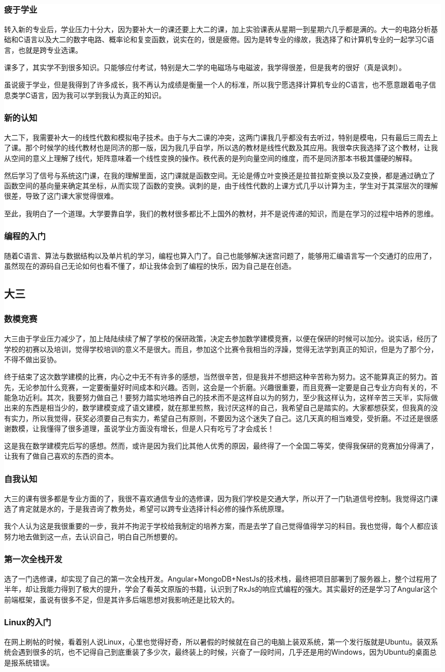 ### 疲于学业

转入新的专业后，学业压力十分大，因为要补大一的课还要上大二的课，加上实验课表从星期一到星期六几乎都是满的。大一的电路分析基础和C语言以及大二的数字电路、概率论和复变函数，说实在的，很是疲倦。因为是转专业的缘故，我选择了和计算机专业的一起学习C语言，也就是跨专业选课。

课多了，其实学不到很多知识。只能够应付考试，特别是大二学的电磁场与电磁波，我学得很差，但是我考的很好（真是讽刺）。

虽说疲于学业，但是我得到了许多成长，我不再认为成绩是衡量一个人的标准，所以我宁愿选择计算机专业的C语言，也不愿意跟着电子信息类学C语言，因为我可以学到我认为真正的知识。

### 新的认知

大二下，我需要补大一的线性代数和模拟电子技术。由于与大二课的冲突，这两门课我几乎都没有去听过，特别是模电，只有最后三周去上了课。那个时候学的线代教材也是同济的那一版，因为我几乎自学，所以选的教材是线性代数及其应用。我很幸庆我选择了这个教材，让我从空间的意义上理解了线代，矩阵意味着一个线性变换的操作。秩代表的是列向量空间的维度，而不是同济那本书极其僵硬的解释。

然后学习了信号与系统这门课，在我的理解里面，这门课就是函数空间。无论是傅立叶变换还是拉普拉斯变换以及Z变换，都是通过确立了函数空间的基向量来确定其坐标，从而实现了函数的变换。讽刺的是，由于线性代数的上课方式几乎以计算为主，学生对于其深层次的理解很差，导致了这门课大家觉得很难。

至此，我明白了一个道理。大学要靠自学，我们的教材很多都比不上国外的教材，并不是说传递的知识，而是在学习的过程中培养的思维。

### 编程的入门

随着C语言、算法与数据结构以及单片机的学习，编程也算入门了。自己也能够解决迷宫问题了，能够用汇编语言写一个交通灯的应用了，虽然现在的源码自己无论如何也看不懂了，却让我体会到了编程的快乐，因为自己是在创造。

## 大三

### 数模竞赛

大三由于学业压力减少了，加上陆陆续续了解了学校的保研政策，决定去参加数学建模竞赛，以便在保研的时候可以加分。说实话，经历了学校的初赛以及培训，觉得学校培训的意义不是很大。而且，参加这个比赛令我相当的浮躁，觉得无法学到真正的知识，但是为了那个分，不得不做出妥协。

终于结束了这次数学建模的比赛，内心之中无不有许多的感想，当然很辛苦，但是我并不想把这种辛苦称为努力。这不能算真正的努力。首先，无论参加什么竞赛，一定要衡量好时间成本和兴趣。否则，这会是一个折磨。兴趣很重要，而且竞赛一定要是自己专业方向有关的，不能急功近利。其次，我要努力做自己！要努力踏实地培养自己的技术而不是这样自以为的努力，至少我这样认为，这样辛苦三天半，实际做出来的东西是相当少的，数学建模变成了语文建模，就在那里煎熬，我讨厌这样的自己，我希望自己是踏实的。大家都想获奖，但我真的没有实力，所以我觉得，获奖必须要自己有实力，希望自己有原则，不要因为这个迷失了自己。这几天真的相当难受，受折磨。不过还是很感谢数模，让我懂得了很多道理，虽说学业方面没有增长，但是人只有吃亏了才会成长！

这是我在数学建模完后写的感想。然而，或许是因为我们比其他人优秀的原因，最终得了一个全国二等奖，使得我保研的竞赛加分得满了，让我有了做自己喜欢的东西的资本。

### 自我认知

大三的课有很多都是专业方面的了，我很不喜欢通信专业的选修课，因为我们学校是交通大学，所以开了一门轨道信号控制。我觉得这门课选了肯定就是水的，于是我咨询了教务处，希望可以跨专业选择计科必修的操作系统原理。

我个人认为这是我很重要的一步，我并不拘泥于学校给我制定的培养方案，而是去学了自己觉得值得学习的科目。我也觉得，每个人都应该努力地去做到这一点，去认识自己，明白自己所想要的。

### 第一次全栈开发

选了一门选修课，却实现了自己的第一次全栈开发。Angular+MongoDB+NestJs的技术栈，最终把项目部署到了服务器上，整个过程用了半年，却让我能力得到了极大的提升，学会了看英文原版的书籍，认识到了RxJs的响应式编程的强大。其实最好的还是学习了Angular这个前端框架，虽说有很多不足，但是其许多后端思想对我影响还是比较大的。

### Linux的入门

在网上刷帖的时候，看着别人说Linux，心里也觉得好奇，所以暑假的时候就在自己的电脑上装双系统，第一个发行版就是Ubuntu。装双系统会遇到很多的坑，也不记得自己到底重装了多少次，最终装上的时候，兴奋了一段时间，几乎还是用的Windows，因为Ubuntu的桌面总是报系统错误。

